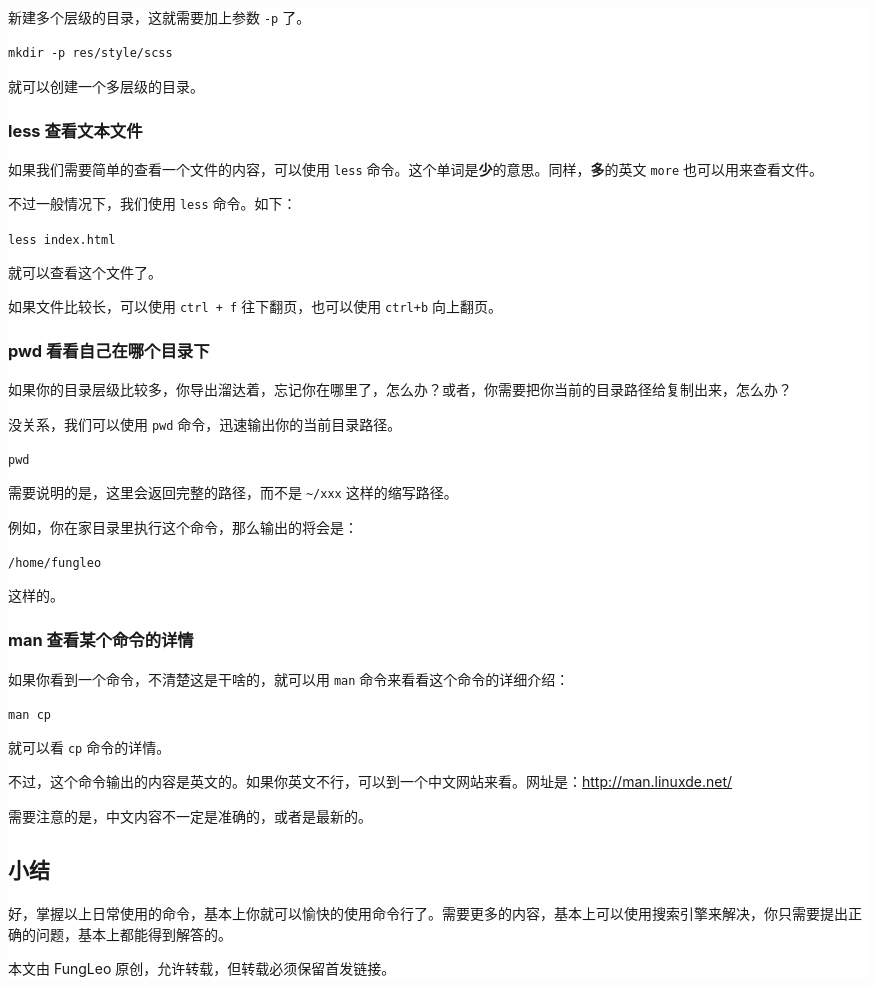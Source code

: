 新建多个层级的目录，这就需要加上参数 `-p` 了。

```
mkdir -p res/style/scss
```

就可以创建一个多层级的目录。

### less 查看文本文件

如果我们需要简单的查看一个文件的内容，可以使用 `less` 命令。这个单词是**少**的意思。同样，**多**的英文 `more` 也可以用来查看文件。

不过一般情况下，我们使用 `less` 命令。如下：

```
less index.html
```

就可以查看这个文件了。

如果文件比较长，可以使用 `ctrl + f` 往下翻页，也可以使用 `ctrl+b` 向上翻页。

### pwd 看看自己在哪个目录下

如果你的目录层级比较多，你导出溜达着，忘记你在哪里了，怎么办？或者，你需要把你当前的目录路径给复制出来，怎么办？

没关系，我们可以使用 `pwd` 命令，迅速输出你的当前目录路径。

```
pwd
```

需要说明的是，这里会返回完整的路径，而不是 `~/xxx` 这样的缩写路径。

例如，你在家目录里执行这个命令，那么输出的将会是：

```
/home/fungleo
```
这样的。


### man 查看某个命令的详情

如果你看到一个命令，不清楚这是干啥的，就可以用 `man` 命令来看看这个命令的详细介绍：

```
man cp
```
就可以看 `cp` 命令的详情。

不过，这个命令输出的内容是英文的。如果你英文不行，可以到一个中文网站来看。网址是：http://man.linuxde.net/

需要注意的是，中文内容不一定是准确的，或者是最新的。

## 小结

好，掌握以上日常使用的命令，基本上你就可以愉快的使用命令行了。需要更多的内容，基本上可以使用搜索引擎来解决，你只需要提出正确的问题，基本上都能得到解答的。

本文由 FungLeo 原创，允许转载，但转载必须保留首发链接。


